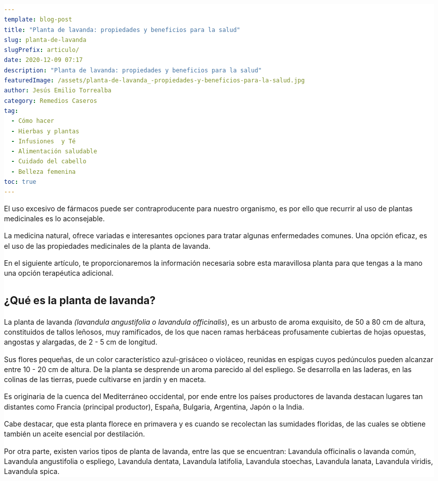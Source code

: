 ```yaml
---
template: blog-post
title: "Planta de lavanda: propiedades y beneficios para la salud"
slug: planta-de-lavanda
slugPrefix: articulo/
date: 2020-12-09 07:17
description: "Planta de lavanda: propiedades y beneficios para la salud"
featuredImage: /assets/planta-de-lavanda_-propiedades-y-beneficios-para-la-salud.jpg
author: Jesús Emilio Torrealba
category: Remedios Caseros
tag:
  - Cómo hacer
  - Hierbas y plantas
  - Infusiones  y Té
  - Alimentación saludable
  - Cuidado del cabello
  - Belleza femenina
toc: true
---
```



El uso excesivo de fármacos puede ser contraproducente para nuestro organismo, es por ello que recurrir al uso de plantas medicinales es lo aconsejable.

La medicina natural, ofrece variadas e interesantes opciones para tratar algunas enfermedades comunes. Una opción eficaz, es el uso de las propiedades medicinales de la planta de lavanda.

En el siguiente artículo, te proporcionaremos la información necesaria sobre esta maravillosa planta para que tengas a la mano una opción terapéutica adicional.

## ¿Qué es la planta de lavanda?

La planta de lavanda *(lavandula angustifolia o lavandula officinalis*), es un arbusto de aroma exquisito, de 50 a 80 cm de altura, constituidos de tallos leñosos, muy ramificados, de los que nacen ramas herbáceas profusamente cubiertas de hojas opuestas, angostas y alargadas, de 2 - 5 cm de longitud.

Sus flores pequeñas, de un color característico azul-grisáceo o violáceo, reunidas en espigas cuyos pedúnculos pueden alcanzar entre 10 - 20 cm de altura. De la planta se desprende un aroma parecido al del espliego. Se desarrolla en las laderas, en las colinas de las tierras, puede cultivarse en jardín y en maceta.

Es originaria de la cuenca del Mediterráneo occidental, por ende entre los países productores de lavanda destacan lugares tan distantes como Francia (principal productor), España, Bulgaria, Argentina, Japón o la India.

Cabe destacar, que esta planta florece en primavera y es cuando se recolectan las sumidades floridas, de las cuales se obtiene también un aceite esencial por destilación.

Por otra parte, existen varios tipos de planta de lavanda, entre las que se encuentran: Lavandula officinalis o lavanda común, Lavandula angustifolia o espliego, Lavandula dentata, Lavandula latifolia, Lavandula stoechas, Lavandula lanata, Lavandula viridis, Lavandula spica.
